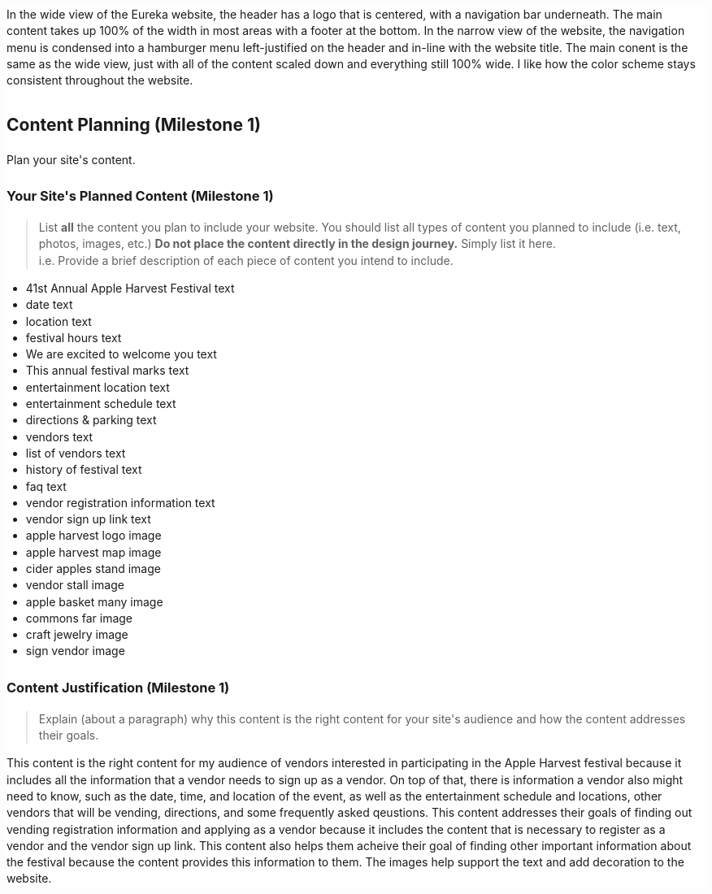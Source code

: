 In the wide view of the Eureka website, the header has a logo that is centered, with a navigation bar underneath. The main content takes up 100% of the width in most areas with a footer at the bottom. In the narrow view of the website, the navigation menu is condensed into a hamburger menu left-justified on the header and in-line with the website title. The main conent is the same as the wide view, just with all of the content scaled down and everything still 100% wide. I like how the color scheme stays consistent throughout the website.


## Content Planning (Milestone 1)

Plan your site's content.

### Your Site's Planned Content (Milestone 1)
> List **all** the content you plan to include your website.
> You should list all types of content you planned to include (i.e. text, photos, images, etc.)
> **Do not place the content directly in the design journey.** Simply list it here. \
> i.e. Provide a brief description of each piece of content you intend to include.

- 41st Annual Apple Harvest Festival text
- date text
- location text
- festival hours text
- We are excited to welcome you text
- This annual festival marks text
- entertainment location text
- entertainment schedule text
- directions & parking text
- vendors text
- list of vendors text
- history of festival text
- faq text
- vendor registration information text
- vendor sign up link text
- apple harvest logo image
- apple harvest map image
- cider apples stand image
- vendor stall image
- apple basket many image
- commons far image
- craft jewelry image
- sign vendor image


### Content Justification (Milestone 1)
> Explain (about a paragraph) why this content is the right content for your site's audience and how the content addresses their goals.

This content is the right content for my audience of vendors interested in participating in the Apple Harvest festival because it includes all the information that a vendor needs to sign up as a vendor. On top of that, there is information a vendor also might need to know, such as the date, time, and location of the event, as well as the entertainment schedule and locations, other vendors that will be vending, directions, and some frequently asked qeustions. This content addresses their goals of finding out vending registration information and applying as a vendor because it includes the content that is necessary to register as a vendor and the vendor sign up link. This content also helps them acheive their goal of finding other important information about the festival because the content provides this information to them. The images help support the text and add decoration to the website.
